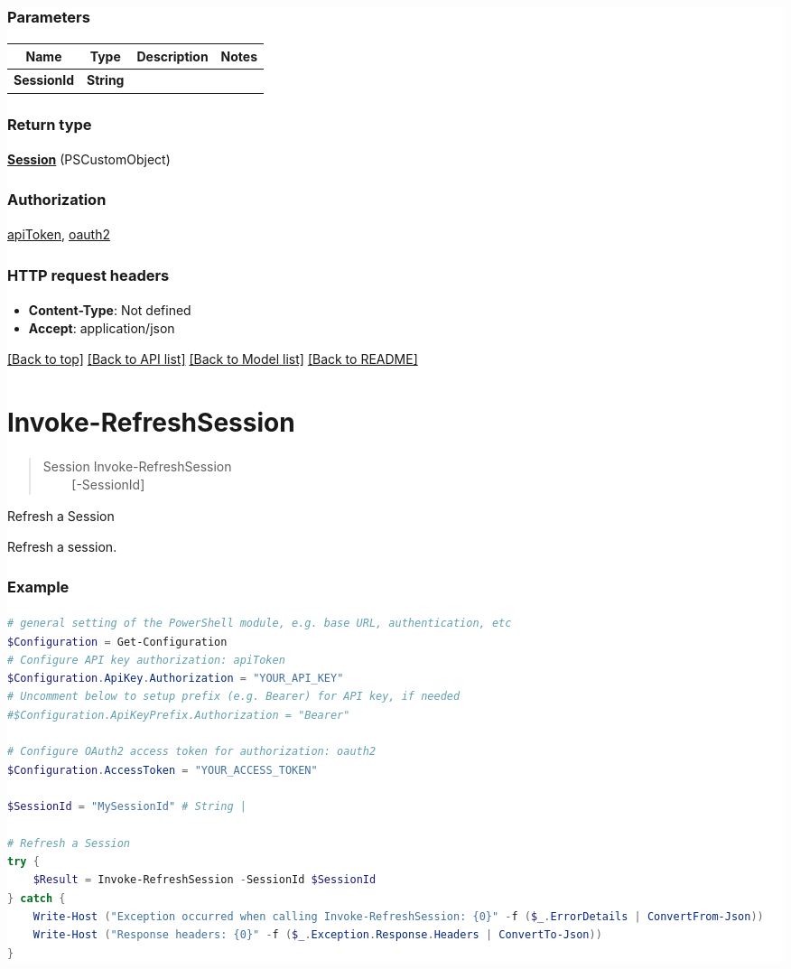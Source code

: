 ### Parameters

Name | Type | Description  | Notes
------------- | ------------- | ------------- | -------------
 **SessionId** | **String**|  | 

### Return type

[**Session**](Session.md) (PSCustomObject)

### Authorization

[apiToken](../README.md#apiToken), [oauth2](../README.md#oauth2)

### HTTP request headers

 - **Content-Type**: Not defined
 - **Accept**: application/json

[[Back to top]](#) [[Back to API list]](../README.md#documentation-for-api-endpoints) [[Back to Model list]](../README.md#documentation-for-models) [[Back to README]](../README.md)

<a name="Invoke-RefreshSession"></a>
# **Invoke-RefreshSession**
> Session Invoke-RefreshSession<br>
> &nbsp;&nbsp;&nbsp;&nbsp;&nbsp;&nbsp;&nbsp;&nbsp;[-SessionId] <String><br>

Refresh a Session

Refresh a session.

### Example
```powershell
# general setting of the PowerShell module, e.g. base URL, authentication, etc
$Configuration = Get-Configuration
# Configure API key authorization: apiToken
$Configuration.ApiKey.Authorization = "YOUR_API_KEY"
# Uncomment below to setup prefix (e.g. Bearer) for API key, if needed
#$Configuration.ApiKeyPrefix.Authorization = "Bearer"

# Configure OAuth2 access token for authorization: oauth2
$Configuration.AccessToken = "YOUR_ACCESS_TOKEN"

$SessionId = "MySessionId" # String | 

# Refresh a Session
try {
    $Result = Invoke-RefreshSession -SessionId $SessionId
} catch {
    Write-Host ("Exception occurred when calling Invoke-RefreshSession: {0}" -f ($_.ErrorDetails | ConvertFrom-Json))
    Write-Host ("Response headers: {0}" -f ($_.Exception.Response.Headers | ConvertTo-Json))
}
```
